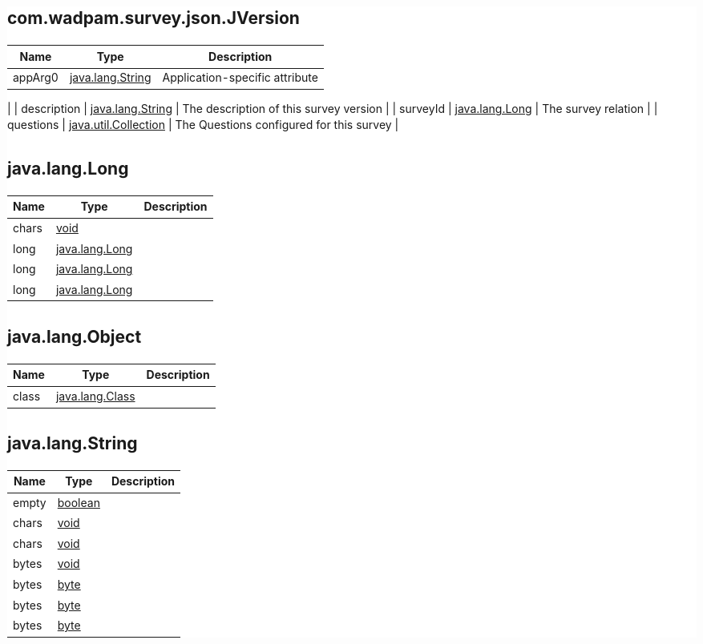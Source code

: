 com.wadpam.survey.json.JVersion
------------

| Name | Type | Description |
|------|------|-------------|
| appArg0 | [java.lang.String](#javalangstring) | Application-specific attribute
 |
| description | [java.lang.String](#javalangstring) | The description of this survey version
 |
| surveyId | [java.lang.Long](#javalanglong) | The survey relation
 |
| questions | [java.util.Collection](#javautilcollection) | The Questions configured for this survey
 |
		
java.lang.Long
------------

| Name | Type | Description |
|------|------|-------------|
| chars | [void](#void) |  |
| long | [java.lang.Long](#javalanglong) |  |
| long | [java.lang.Long](#javalanglong) |  |
| long | [java.lang.Long](#javalanglong) |  |
		
java.lang.Object
------------

| Name | Type | Description |
|------|------|-------------|
| class | [java.lang.Class](#javalangclass) |  |
		
java.lang.String
------------

| Name | Type | Description |
|------|------|-------------|
| empty | [boolean](#boolean) |  |
| chars | [void](#void) |  |
| chars | [void](#void) |  |
| bytes | [void](#void) |  |
| bytes | [byte](#byte) |  |
| bytes | [byte](#byte) |  |
| bytes | [byte](#byte) |  |
		
